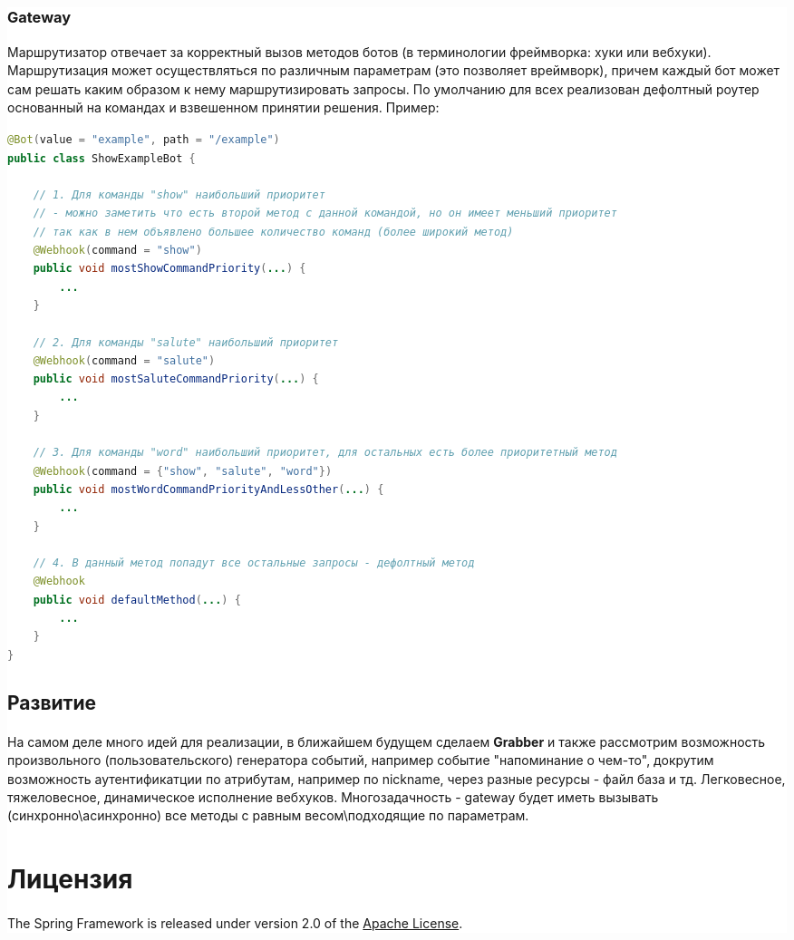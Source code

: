 ### Gateway

Маршрутизатор отвечает за корректный вызов методов ботов (в терминологии фреймворка: хуки или вебхуки). Маршрутизация может
осуществляться по различным параметрам (это позволяет вреймворк), причем каждый бот может сам решать каким образом к нему 
маршрутизировать запросы. По умолчанию для всех реализован дефолтный роутер основанный на командах и взвешенном принятии 
решения. Пример:
```java
@Bot(value = "example", path = "/example")
public class ShowExampleBot {

    // 1. Для команды "show" наибольший приоритет
    // - можно заметить что есть второй метод с данной командой, но он имеет меньший приоритет 
    // так как в нем объявлено большее количество команд (более широкий метод)
    @Webhook(command = "show")
    public void mostShowCommandPriority(...) {
        ...
    }

    // 2. Для команды "salute" наибольший приоритет
    @Webhook(command = "salute")
    public void mostSaluteCommandPriority(...) {
        ...
    }

    // 3. Для команды "word" наибольший приоритет, для остальных есть более приоритетный метод
    @Webhook(command = {"show", "salute", "word"})
    public void mostWordCommandPriorityAndLessOther(...) {
        ...
    }

    // 4. В данный метод попадут все остальные запросы - дефолтный метод
    @Webhook
    public void defaultMethod(...) {
        ...
    }
}
```

## Развитие

На самом деле много идей для реализации, в ближайшем будущем сделаем __Grabber__ и также рассмотрим возможность произвольного
(пользовательского) генератора событий, например событие "напоминание о чем-то", докрутим возможность аутентификатции по 
атрибутам, например по nickname, через разные ресурсы - файл база и тд. Легковесное, тяжеловесное, динамическое исполнение
вебхуков. Многозадачность - gateway будет иметь вызывать (синхронно\асинхронно) все методы с равным весом\подходящие по параметрам. 

# Лицензия

The Spring Framework is released under version 2.0 of the [Apache License](https://www.apache.org/licenses/LICENSE-2.0).